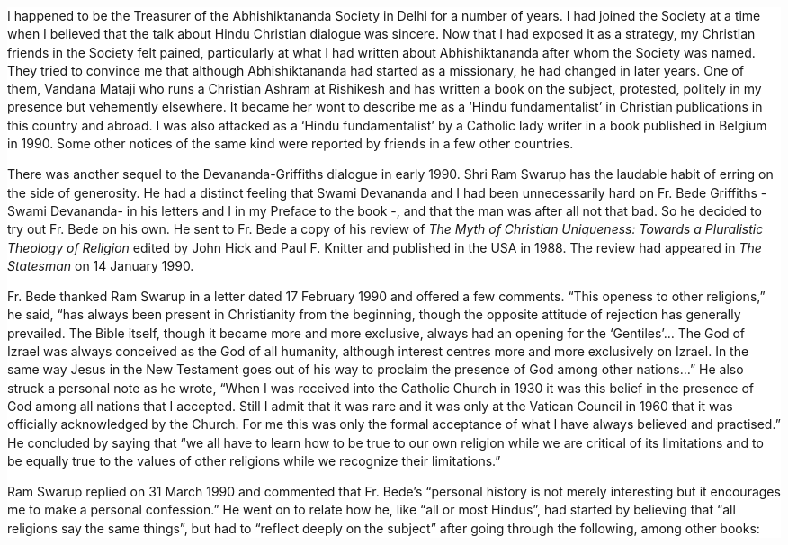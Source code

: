 I happened to be the Treasurer of the Abhishiktananda Society in Delhi
for a number of years. I had joined the Society at a time when I
believed that the talk about Hindu Christian dialogue was sincere. Now
that I had exposed it as a strategy, my Christian friends in the Society
felt pained, particularly at what I had written about Abhishiktananda
after whom the Society was named. They tried to convince me that
although Abhishiktananda had started as a missionary, he had changed in
later years. One of them, Vandana Mataji who runs a Christian Ashram at
Rishikesh and has written a book on the subject, protested, politely in
my presence but vehemently elsewhere. It became her wont to describe me
as a ‘Hindu fundamentalist’ in Christian publications in this country
and abroad. I was also attacked as a ‘Hindu fundamentalist’ by a
Catholic lady writer in a book published in Belgium in 1990. Some other
notices of the same kind were reported by friends in a few other
countries.

There was another sequel to the Devananda-Griffiths dialogue in early
1990. Shri Ram Swarup has the laudable habit of erring on the side of
generosity. He had a distinct feeling that Swami Devananda and I had
been unnecessarily hard on Fr. Bede Griffiths - Swami Devananda- in his
letters and I in my Preface to the book -, and that the man was after
all not that bad. So he decided to try out Fr. Bede on his own. He sent
to Fr. Bede a copy of his review of *The Myth of Christian Uniqueness:
Towards a Pluralistic Theology of Religion* edited by John Hick and Paul
F. Knitter and published in the USA in 1988. The review had appeared in
*The Statesman* on 14 January 1990.

Fr. Bede thanked Ram Swarup in a letter dated 17 February 1990 and
offered a few comments. “This openess to other religions,” he said, “has
always been present in Christianity from the beginning, though the
opposite attitude of rejection has generally prevailed. The Bible
itself, though it became more and more exclusive, always had an opening
for the ‘Gentiles’… The God of Izrael was always conceived as the God of
all humanity, although interest centres more and more exclusively on
Izrael. In the same way Jesus in the New Testament goes out of his way
to proclaim the presence of God among other nations…” He also struck a
personal note as he wrote, “When I was received into the Catholic Church
in 1930 it was this belief in the presence of God among all nations that
I accepted. Still I admit that it was rare and it was only at the
Vatican Council in 1960 that it was officially acknowledged by the
Church. For me this was only the formal acceptance of what I have always
believed and practised.” He concluded by saying that “we all have to
learn how to be true to our own religion while we are critical of its
limitations and to be equally true to the values of other religions
while we recognize their limitations.”

Ram Swarup replied on 31 March 1990 and commented that Fr. Bede’s
“personal history is not merely interesting but it encourages me to make
a personal confession.” He went on to relate how he, like “all or most
Hindus”, had started by believing that “all religions say the same
things”, but had to “reflect deeply on the subject” after going through
the following, among other books:
